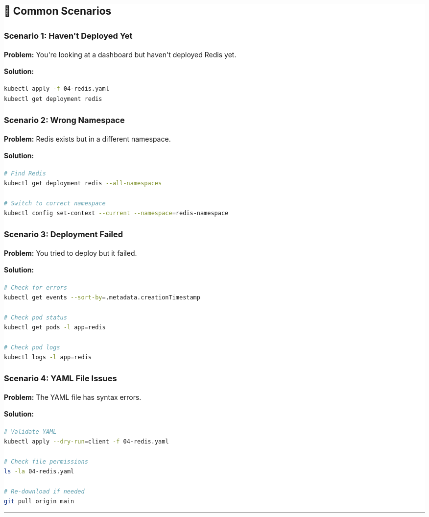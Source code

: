 ## 🎯 Common Scenarios

### Scenario 1: Haven't Deployed Yet

**Problem:** You're looking at a dashboard but haven't deployed Redis yet.

**Solution:**
```bash
kubectl apply -f 04-redis.yaml
kubectl get deployment redis
```

### Scenario 2: Wrong Namespace

**Problem:** Redis exists but in a different namespace.

**Solution:**
```bash
# Find Redis
kubectl get deployment redis --all-namespaces

# Switch to correct namespace
kubectl config set-context --current --namespace=redis-namespace
```

### Scenario 3: Deployment Failed

**Problem:** You tried to deploy but it failed.

**Solution:**
```bash
# Check for errors
kubectl get events --sort-by=.metadata.creationTimestamp

# Check pod status
kubectl get pods -l app=redis

# Check pod logs
kubectl logs -l app=redis
```

### Scenario 4: YAML File Issues

**Problem:** The YAML file has syntax errors.

**Solution:**
```bash
# Validate YAML
kubectl apply --dry-run=client -f 04-redis.yaml

# Check file permissions
ls -la 04-redis.yaml

# Re-download if needed
git pull origin main
```

---